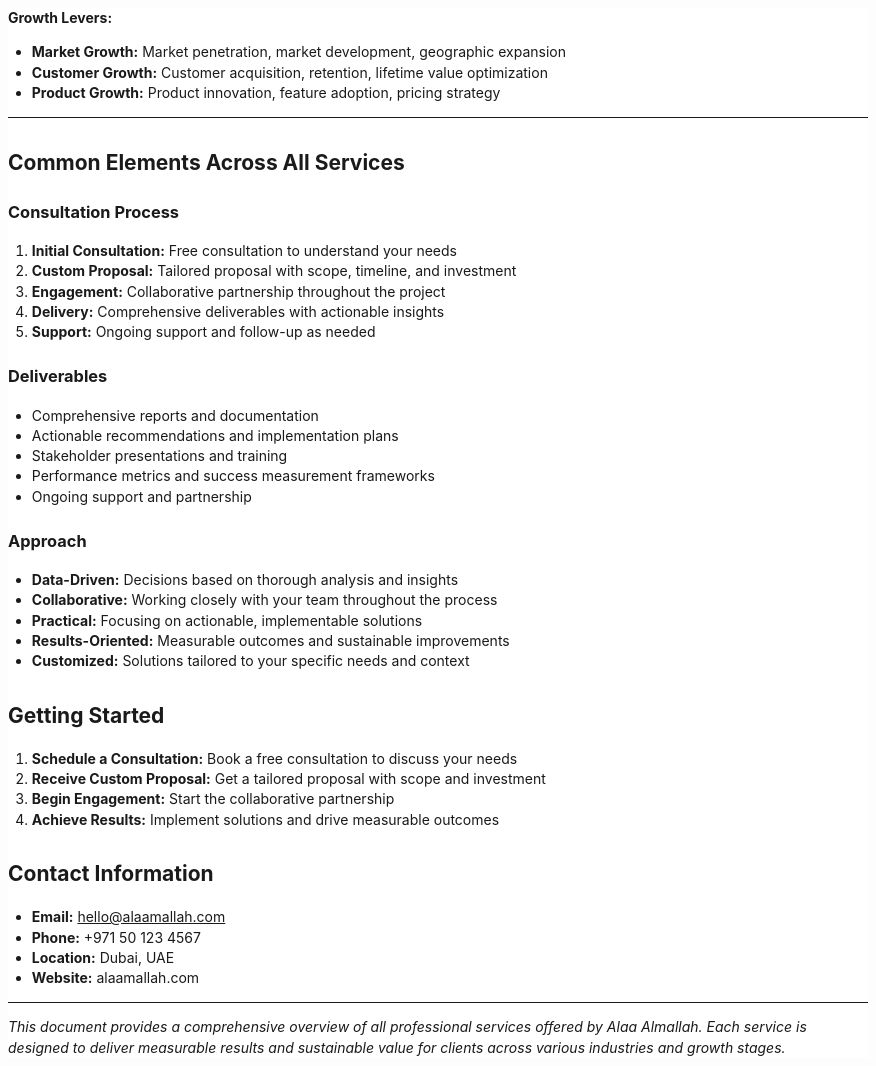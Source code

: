 **Growth Levers:**
- **Market Growth:** Market penetration, market development, geographic expansion
- **Customer Growth:** Customer acquisition, retention, lifetime value optimization
- **Product Growth:** Product innovation, feature adoption, pricing strategy

---

## Common Elements Across All Services

### **Consultation Process**
1. **Initial Consultation:** Free consultation to understand your needs
2. **Custom Proposal:** Tailored proposal with scope, timeline, and investment
3. **Engagement:** Collaborative partnership throughout the project
4. **Delivery:** Comprehensive deliverables with actionable insights
5. **Support:** Ongoing support and follow-up as needed

### **Deliverables**
- Comprehensive reports and documentation
- Actionable recommendations and implementation plans
- Stakeholder presentations and training
- Performance metrics and success measurement frameworks
- Ongoing support and partnership

### **Approach**
- **Data-Driven:** Decisions based on thorough analysis and insights
- **Collaborative:** Working closely with your team throughout the process
- **Practical:** Focusing on actionable, implementable solutions
- **Results-Oriented:** Measurable outcomes and sustainable improvements
- **Customized:** Solutions tailored to your specific needs and context

## Getting Started

1. **Schedule a Consultation:** Book a free consultation to discuss your needs
2. **Receive Custom Proposal:** Get a tailored proposal with scope and investment
3. **Begin Engagement:** Start the collaborative partnership
4. **Achieve Results:** Implement solutions and drive measurable outcomes

## Contact Information

- **Email:** hello@alaamallah.com
- **Phone:** +971 50 123 4567
- **Location:** Dubai, UAE
- **Website:** alaamallah.com

---

*This document provides a comprehensive overview of all professional services offered by Alaa Almallah. Each service is designed to deliver measurable results and sustainable value for clients across various industries and growth stages.*